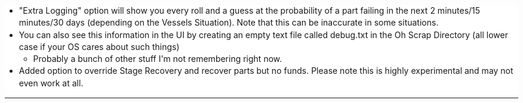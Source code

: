 * "Extra Logging" option will show you every roll and a guess at the probability of a part failing in the next 2 minutes/15 minutes/30 days (depending on the Vessels Situation). Note that this can be inaccurate in some situations.
* You can also see this information in the UI by creating an empty text file called debug.txt in the Oh Scrap Directory (all lower case if your OS cares about such things)
  * Probably a bunch of other stuff I'm not remembering right now.
* Added option to override Stage Recovery and recover parts but no funds. Please note this is highly experimental and may not even work at all.

---

